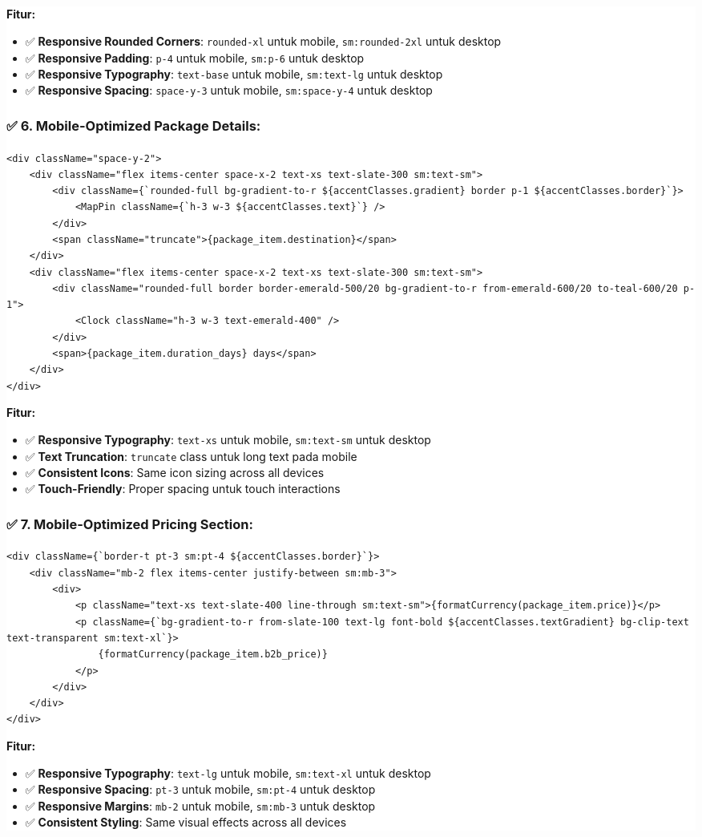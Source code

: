 **Fitur:**

- ✅ **Responsive Rounded Corners**: `rounded-xl` untuk mobile, `sm:rounded-2xl` untuk desktop
- ✅ **Responsive Padding**: `p-4` untuk mobile, `sm:p-6` untuk desktop
- ✅ **Responsive Typography**: `text-base` untuk mobile, `sm:text-lg` untuk desktop
- ✅ **Responsive Spacing**: `space-y-3` untuk mobile, `sm:space-y-4` untuk desktop

### **✅ 6. Mobile-Optimized Package Details:**

```tsx
<div className="space-y-2">
    <div className="flex items-center space-x-2 text-xs text-slate-300 sm:text-sm">
        <div className={`rounded-full bg-gradient-to-r ${accentClasses.gradient} border p-1 ${accentClasses.border}`}>
            <MapPin className={`h-3 w-3 ${accentClasses.text}`} />
        </div>
        <span className="truncate">{package_item.destination}</span>
    </div>
    <div className="flex items-center space-x-2 text-xs text-slate-300 sm:text-sm">
        <div className="rounded-full border border-emerald-500/20 bg-gradient-to-r from-emerald-600/20 to-teal-600/20 p-1">
            <Clock className="h-3 w-3 text-emerald-400" />
        </div>
        <span>{package_item.duration_days} days</span>
    </div>
</div>
```

**Fitur:**

- ✅ **Responsive Typography**: `text-xs` untuk mobile, `sm:text-sm` untuk desktop
- ✅ **Text Truncation**: `truncate` class untuk long text pada mobile
- ✅ **Consistent Icons**: Same icon sizing across all devices
- ✅ **Touch-Friendly**: Proper spacing untuk touch interactions

### **✅ 7. Mobile-Optimized Pricing Section:**

```tsx
<div className={`border-t pt-3 sm:pt-4 ${accentClasses.border}`}>
    <div className="mb-2 flex items-center justify-between sm:mb-3">
        <div>
            <p className="text-xs text-slate-400 line-through sm:text-sm">{formatCurrency(package_item.price)}</p>
            <p className={`bg-gradient-to-r from-slate-100 text-lg font-bold ${accentClasses.textGradient} bg-clip-text text-transparent sm:text-xl`}>
                {formatCurrency(package_item.b2b_price)}
            </p>
        </div>
    </div>
</div>
```

**Fitur:**

- ✅ **Responsive Typography**: `text-lg` untuk mobile, `sm:text-xl` untuk desktop
- ✅ **Responsive Spacing**: `pt-3` untuk mobile, `sm:pt-4` untuk desktop
- ✅ **Responsive Margins**: `mb-2` untuk mobile, `sm:mb-3` untuk desktop
- ✅ **Consistent Styling**: Same visual effects across all devices
